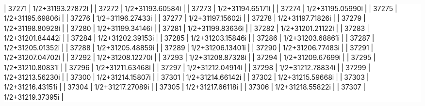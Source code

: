 |  37271 | 1/2+31193.27872i |
|  37272 | 1/2+31193.60584i |
|  37273 | 1/2+31194.65171i |
|  37274 | 1/2+31195.05990i |
|  37275 | 1/2+31195.69806i |
|  37276 | 1/2+31196.27433i |
|  37277 | 1/2+31197.15602i |
|  37278 | 1/2+31197.71826i |
|  37279 | 1/2+31198.80928i |
|  37280 | 1/2+31199.34146i |
|  37281 | 1/2+31199.83636i |
|  37282 | 1/2+31201.21122i |
|  37283 | 1/2+31201.84442i |
|  37284 | 1/2+31202.39153i |
|  37285 | 1/2+31203.15846i |
|  37286 | 1/2+31203.68861i |
|  37287 | 1/2+31205.01352i |
|  37288 | 1/2+31205.48859i |
|  37289 | 1/2+31206.13401i |
|  37290 | 1/2+31206.77483i |
|  37291 | 1/2+31207.04702i |
|  37292 | 1/2+31208.12270i |
|  37293 | 1/2+31208.87328i |
|  37294 | 1/2+31209.67699i |
|  37295 | 1/2+31210.80831i |
|  37296 | 1/2+31211.63468i |
|  37297 | 1/2+31212.04914i |
|  37298 | 1/2+31212.78834i |
|  37299 | 1/2+31213.56230i |
|  37300 | 1/2+31214.15807i |
|  37301 | 1/2+31214.66142i |
|  37302 | 1/2+31215.59668i |
|  37303 | 1/2+31216.43151i |
|  37304 | 1/2+31217.27089i |
|  37305 | 1/2+31217.66118i |
|  37306 | 1/2+31218.55822i |
|  37307 | 1/2+31219.37395i |